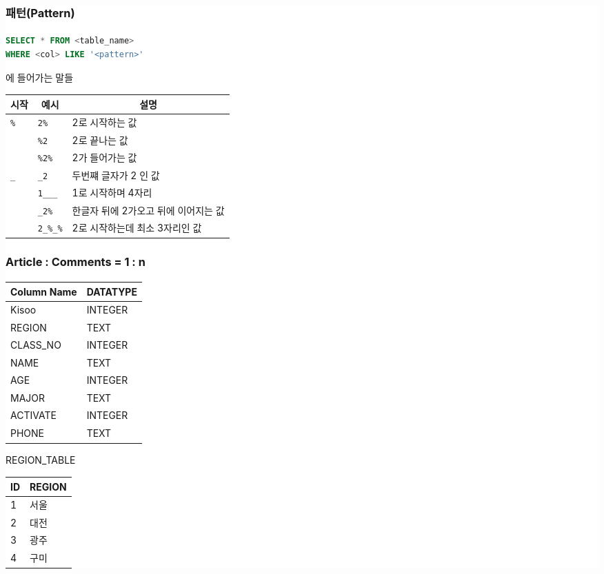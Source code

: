 

### 패턴(Pattern)

```sql
SELECT * FROM <table_name>
WHERE <col> LIKE '<pattern>'
```

<pattern>에 들어가는 말들

| 시작 | 예시    | 설명                                 |
| ---- | ------- | ------------------------------------ |
| `%`  | `2%`    | 2로 시작하는 값                      |
|      | `%2`    | 2로 끝나는 값                        |
|      | `%2%`   | 2가 들어가는 값                      |
| `_`  | `_2`    | 두번쨰 글자가 2 인 값                |
|      | `1___`  | 1로 시작하며 4자리                   |
|      | `_2%`   | 한글자 뒤에 2가오고 뒤에 이어지는 값 |
|      | `2_%_%` | 2로 시작하는데 최소 3자리인 값       |



### Article : Comments = 1 : n

| Column Name | DATATYPE |
| ----------- | -------- |
| Kisoo       | INTEGER  |
| REGION      | TEXT     |
| CLASS_NO    | INTEGER  |
| NAME        | TEXT     |
| AGE         | INTEGER  |
| MAJOR       | TEXT     |
| ACTIVATE    | INTEGER  |
| PHONE       | TEXT     |

REGION_TABLE

| ID   | REGION |
| ---- | ------ |
| 1    | 서울   |
| 2    | 대전   |
| 3    | 광주   |
| 4    | 구미   |
